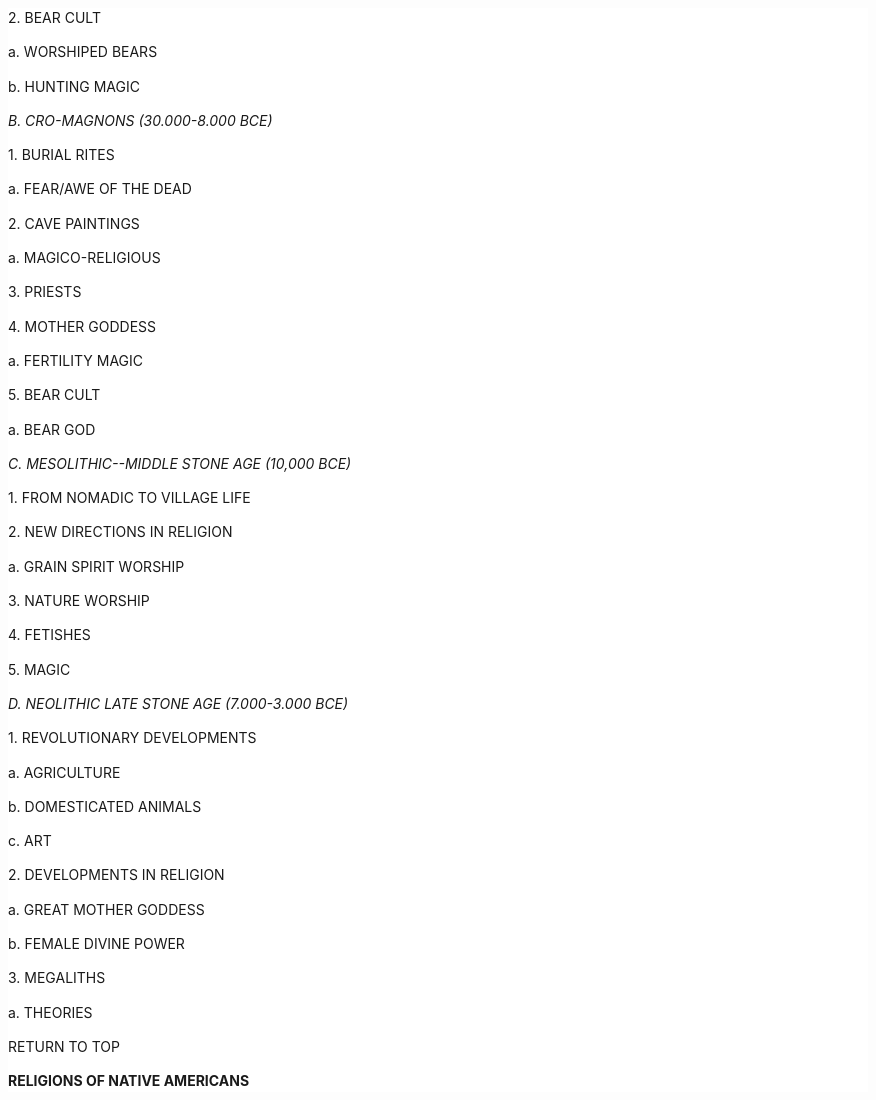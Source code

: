 2\. BEAR CULT

a. WORSHIPED BEARS

b. HUNTING MAGIC

_B. CRO-MAGNONS (30.000-8.000 BCE)_

1\. BURIAL RITES

a. FEAR/AWE OF THE DEAD

2\. CAVE PAINTINGS

a. MAGICO-RELIGIOUS

3\. PRIESTS

4\. MOTHER GODDESS

a. FERTILITY MAGIC

5\. BEAR CULT

a. BEAR GOD

_C. MESOLITHIC--MIDDLE STONE AGE (10,000 BCE)_

1\. FROM NOMADIC TO VILLAGE LIFE

2\. NEW DIRECTIONS IN RELIGION

a. GRAIN SPIRIT WORSHIP

3\. NATURE WORSHIP

4\. FETISHES

5\. MAGIC

_D. NEOLITHIC LATE STONE AGE (7.000-3.000 BCE)_

1\. REVOLUTIONARY DEVELOPMENTS

a. AGRICULTURE

b. DOMESTICATED ANIMALS

c. ART

2\. DEVELOPMENTS IN RELIGION

a. GREAT MOTHER GODDESS

b. FEMALE DIVINE POWER

3\. MEGALITHS

a. THEORIES

RETURN TO TOP

  
  

**RELIGIONS OF NATIVE AMERICANS**
